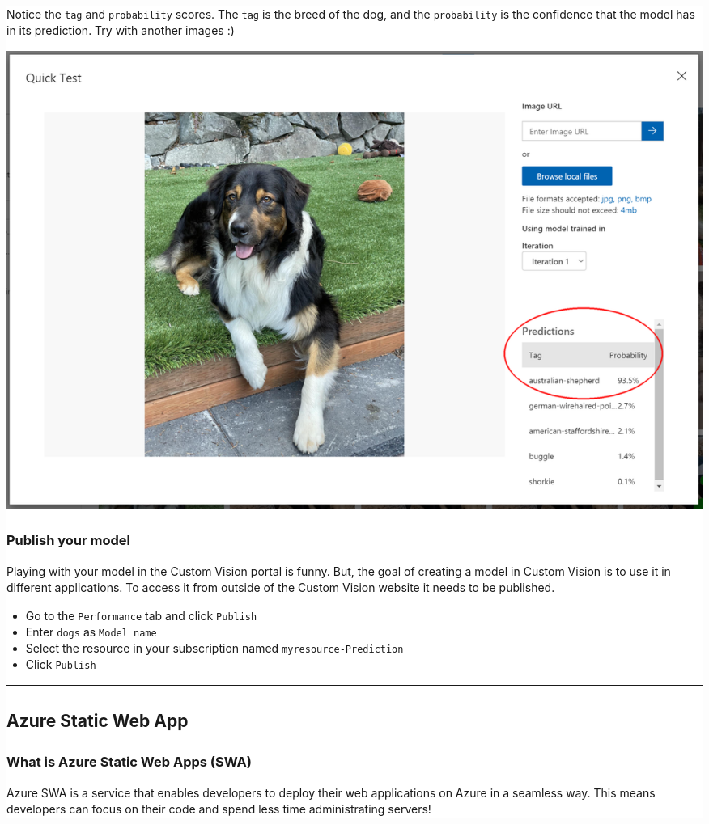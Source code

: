 Notice the `tag` and `probability` scores. The `tag` is the breed of the dog, and the `probability` is the confidence that the model has in its prediction. Try with another images :)

![Test result in portal](assets/testinwebsite.png)

### Publish your model

Playing with your model in the Custom Vision portal is funny. But, the goal of creating a model in Custom Vision is to use it in different applications. To access it from outside of the Custom Vision website it needs to be published.

* Go to the `Performance` tab and click `Publish`
* Enter `dogs` as `Model name`
* Select the resource in your subscription named `myresource-Prediction`
* Click `Publish`

---

## Azure Static Web App

### What is Azure Static Web Apps (SWA)

Azure SWA is a service that enables developers to deploy their web applications on Azure in a seamless way. This means developers can focus on their code and spend less time administrating servers!
